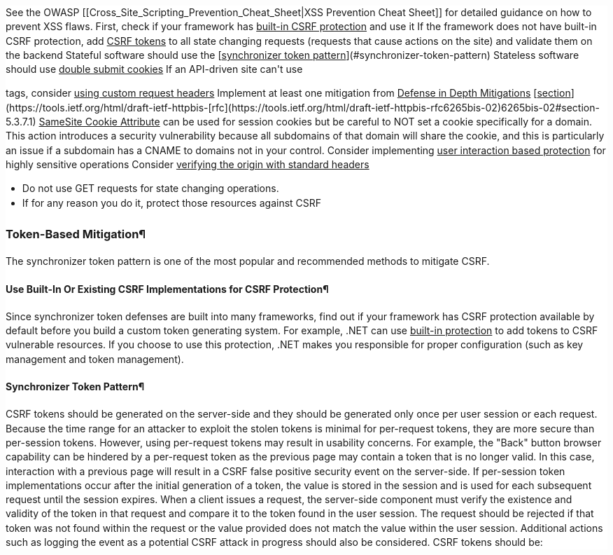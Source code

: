See the OWASP [[Cross_Site_Scripting_Prevention_Cheat_Sheet|XSS Prevention Cheat Sheet]] for detailed guidance on how to prevent XSS flaws.
First, check if your framework has [built-in CSRF protection](#use-built-in-or-existing-csrf-implementations-for-csrf-protection) and use it
If the framework does not have built-in CSRF protection, add [CSRF tokens](#token-based-mitigation) to all state changing requests (requests that cause actions on the site) and validate them on the backend
Stateful software should use the [[synchronizer token pattern](#synchronizer-token-pattern)](#synchronizer-token-pattern)
Stateless software should use [double submit cookies](#alternative-using-a-double-submit-cookie-pattern)
If an API-driven site can't use <form> tags, consider [using custom request headers](#employing-custom-request-headers-for-ajaxapi)
Implement at least one mitigation from [Defense in Depth Mitigations](#defense-in-depth-techniques) [[section](https://tools.ietf.org/html/draft-ietf-httpbis-rfc6[2](https://developer.mozilla.org/en-US/docs/Web/HTTP/Headers/Referer)6[5](https://www.google.com/search?q=referrer+header+sent+null+value+site:stackoverflow.com)bis-02#section-5.[3](https://en.wikipedia.org/wiki/HTTP_referer#Referer_hiding).7.[1](https://stackoverflow.com/questions/6880659/in-what-cases-will-http-referer-be-empty))](https://tools.ietf.org/html/draft-ietf-httpbis-[rfc](https://tools.ietf.org/html/draft-ietf-httpbis-rfc6265bis-02)6265bis-02#section-5.3.7.1)
[SameSite Cookie Attribute](#samesite-cookie-attribute) can be used for session cookies but be careful to NOT set a cookie specifically for a domain. This action introduces a security vulnerability because all subdomains of that domain will share the cookie, and this is particularly an issue if a subdomain has a CNAME to domains not in your control.
Consider implementing [user interaction based protection](#user-interaction-based-csrf-defense) for highly sensitive operations
Consider [verifying the origin with standard headers](#verifying-origin-with-standard-headers)
- Do not use GET requests for state changing operations.
- If for any reason you do it, protect those resources against CSRF

### Token-Based Mitigation¶
The synchronizer token pattern is one of the most popular and recommended methods to mitigate CSRF.
#### Use Built-In Or Existing CSRF Implementations for CSRF Protection¶
Since synchronizer token defenses are built into many frameworks, find out if your framework has CSRF protection available by default before you build a custom token generating system. For example, .NET can use [built-in protection](https://docs.microsoft.com/en-us/aspnet/core/security/anti-request-forgery?view=aspnetcore-[2](https://stackoverflow.com/a/[3](https://security.stackexchange.com/a/22936)0539335).[[[[1](https://stackoverflow.com/a/30539335)](https://github.com/data-govt-nz/ckanext-security/issues/23#issuecomment-[4](https://seclab.stanford.edu/websec/csrf/csrf.pdf)79752531)](https://security.stackexchange.com/a/22936)](https://stackoverflow.com/a/8656417)) to add tokens to CSRF vulnerable resources. If you choose to use this protection, .NET makes you responsible for proper configuration (such as key management and token management).
#### Synchronizer Token Pattern¶
CSRF tokens should be generated on the server-side and they should be generated only once per user session or each request. Because the time range for an attacker to exploit the stolen tokens is minimal for per-request tokens, they are more secure than per-session tokens. However, using per-request tokens may result in usability concerns.
For example, the "Back" button browser capability can be hindered by a per-request token as the previous page may contain a token that is no longer valid. In this case, interaction with a previous page will result in a CSRF false positive security event on the server-side. If per-session token implementations occur after the initial generation of a token, the value is stored in the session and is used for each subsequent request until the session expires.
When a client issues a request, the server-side component must verify the existence and validity of the token in that request and compare it to the token found in the user session. The request should be rejected if that token was not found within the request or the value provided does not match the value within the user session. Additional actions such as logging the event as a potential CSRF attack in progress should also be considered.
CSRF tokens should be:
